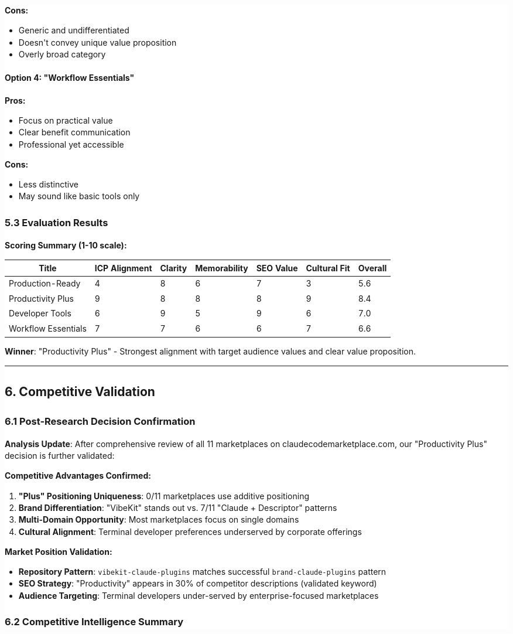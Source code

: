 **Cons:**
- Generic and undifferentiated
- Doesn't convey unique value proposition
- Overly broad category

#### Option 4: "Workflow Essentials"
**Pros:**
- Focus on practical value
- Clear benefit communication
- Professional yet accessible

**Cons:**
- Less distinctive
- May sound like basic tools only

### 5.3 Evaluation Results

**Scoring Summary (1-10 scale):**

| Title | ICP Alignment | Clarity | Memorability | SEO Value | Cultural Fit | Overall |
|-------|---------------|---------|--------------|-----------|--------------|---------|
| Production-Ready | 4 | 8 | 6 | 7 | 3 | 5.6 |
| Productivity Plus | 9 | 8 | 8 | 8 | 9 | 8.4 |
| Developer Tools | 6 | 9 | 5 | 9 | 6 | 7.0 |
| Workflow Essentials | 7 | 7 | 6 | 6 | 7 | 6.6 |

**Winner**: "Productivity Plus" - Strongest alignment with target audience values and clear value proposition.

---

## 6. Competitive Validation

### 6.1 Post-Research Decision Confirmation

**Analysis Update**: After comprehensive review of all 11 marketplaces on claudecodemarketplace.com, our "Productivity Plus" decision is further validated:

**Competitive Advantages Confirmed:**
1. **"Plus" Positioning Uniqueness**: 0/11 marketplaces use additive positioning
2. **Brand Differentiation**: "VibeKit" stands out vs. 7/11 "Claude + Descriptor" patterns
3. **Multi-Domain Opportunity**: Most marketplaces focus on single domains
4. **Cultural Alignment**: Terminal developer preferences underserved by corporate offerings

**Market Position Validation:**
- **Repository Pattern**: `vibekit-claude-plugins` matches successful `brand-claude-plugins` pattern
- **SEO Strategy**: "Productivity" appears in 30% of competitor descriptions (validated keyword)
- **Audience Targeting**: Terminal developers under-served by enterprise-focused marketplaces

### 6.2 Competitive Intelligence Summary
